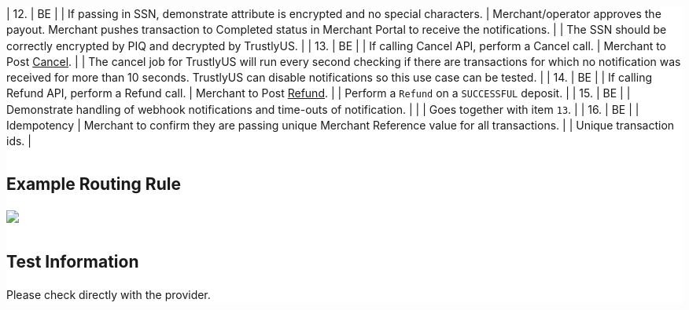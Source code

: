 | 12.          | BE                 |                                     | If passing in SSN, demonstrate attribute is encrypted and no special characters.                                                                          | Merchant/operator approves the payout. Merchant pushes transaction to Completed status in Merchant Portal to receive the notifications.                                           |                                                | The SSN should be correctly encrypted by PIQ and decrypted by TrustlyUS.                                                                                                                                                                                                                                                                                               |
| 13.          | BE                 |                                     | If calling Cancel API, perform a Cancel call.                                                                                                             | Merchant to Post [Cancel](https://amer.developers.trustly.com/payments/reference/post-transactions-cancel).                                                                       |                                                | The cancel job for TrustlyUS will run every second checking if there are transactions for which no notification was received for more than 10 seconds. TrustlyUS can disable notifications so this use case can be tested.                                                                                                                                             |
| 14.          | BE                 |                                     | If calling Refund API, perform a Refund call.                                                                                                             | Merchant to Post [Refund](https://amer.developers.trustly.com/payments/reference/post-transactions-refund).                                                                       |                                                | Perform a `Refund` on a `SUCCESSFUL` deposit.                                                                                                                                                                                                                                                                                                                          |
| 15.          | BE                 |                                     | Demonstrate handling of webhook notifications and time-outs of notification.                                                                              |                                                                                                                                                                                   |                                                | Goes together with item `13`.                                                                                                                                                                                                                                                                                                                                          |
| 16.          | BE                 |                                     | Idempotency                                                                                                                                               | Merchant to confirm they are passing unique Merchant Reference value for all transactions.                                                                                        |                                                | Unique transaction ids.                                                                                                                                                                                                                                                                                                                                                |

## Example Routing Rule

![](/img/providers/routing/trustlyus.png)

## Test Information

Please check directly with the provider.